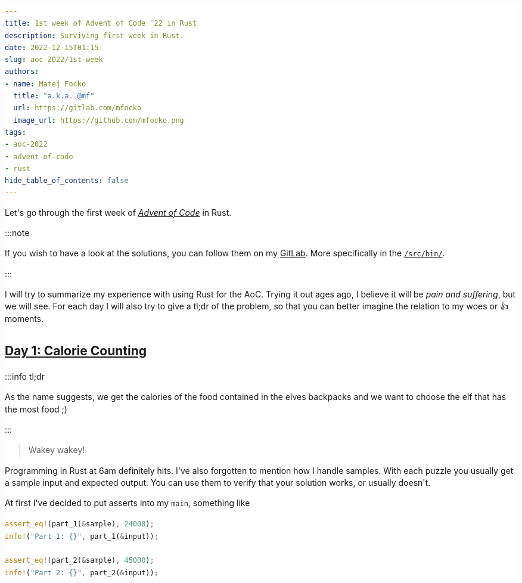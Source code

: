 ```yaml
---
title: 1st week of Advent of Code '22 in Rust
description: Surviving first week in Rust.
date: 2022-12-15T01:15
slug: aoc-2022/1st-week
authors:
- name: Matej Focko
  title: "a.k.a. @mf"
  url: https://gitlab.com/mfocko
  image_url: https://github.com/mfocko.png
tags:
- aoc-2022
- advent-of-code
- rust
hide_table_of_contents: false
---
```


Let's go through the first week of [_Advent of Code_] in Rust.



:::note

If you wish to have a look at the solutions, you can follow them on my [GitLab].
More specifically in the [`/src/bin/`].

:::

I will try to summarize my experience with using Rust for the AoC. Trying it out
ages ago, I believe it will be _pain and suffering_, but we will see. For each
day I will also try to give a tl;dr of the problem, so that you can better imagine
the relation to my woes or :+1: moments.

## [Day 1: Calorie Counting](https://adventofcode.com/2022/day/1)

:::info tl;dr

As the name suggests, we get the calories of the food contained in the elves
backpacks and we want to choose the elf that has the most food ;)

:::

> Wakey wakey!

Programming in Rust at 6am definitely hits. I've also forgotten to mention how I
handle samples. With each puzzle you usually get a sample input and expected
output. You can use them to verify that your solution works, or usually doesn't.

At first I've decided to put asserts into my `main`, something like
```rust
assert_eq!(part_1(&sample), 24000);
info!("Part 1: {}", part_1(&input));

assert_eq!(part_2(&sample), 45000);
info!("Part 2: {}", part_2(&input));
```


[_Advent of Code_]: https://adventofcode.com
[GitLab]: https://gitlab.com/mfocko/advent-of-code-2022
[`/src/bin/`]: https://gitlab.com/mfocko/advent-of-code-2022/-/tree/main/src/bin
[`sccache`]: https://github.com/mozilla/sccache
[`RangeInclusive`]: https://doc.rust-lang.org/std/ops/struct.RangeInclusive.html
[`split_off`]: https://doc.rust-lang.org/std/vec/struct.Vec.html#method.split_off
[`du`]: https://www.man7.org/linux/man-pages/man1/du.1.html
[`HashMap`]: https://doc.rust-lang.org/std/collections/struct.HashMap.html
[`BTreeMap`]: https://doc.rust-lang.org/std/collections/struct.BTreeMap.html
[_tree catamorphism_]: https://en.wikipedia.org/wiki/Catamorphism#Tree_fold